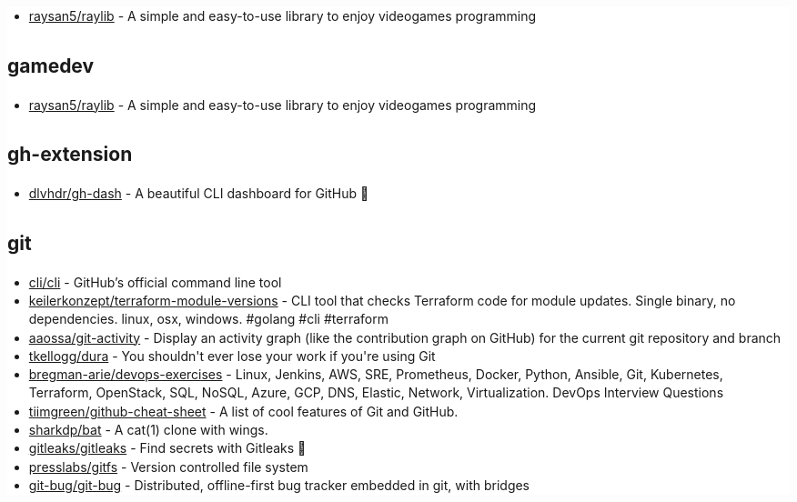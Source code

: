 - [raysan5/raylib](https://github.com/raysan5/raylib) - A simple and easy-to-use library to enjoy videogames programming

## gamedev 

- [raysan5/raylib](https://github.com/raysan5/raylib) - A simple and easy-to-use library to enjoy videogames programming

## gh-extension 

- [dlvhdr/gh-dash](https://github.com/dlvhdr/gh-dash) - A beautiful CLI dashboard for GitHub 🚀

## git 

- [cli/cli](https://github.com/cli/cli) - GitHub’s official command line tool
- [keilerkonzept/terraform-module-versions](https://github.com/keilerkonzept/terraform-module-versions) - CLI tool that checks Terraform code for module updates. Single binary, no dependencies. linux, osx, windows. #golang #cli #terraform
- [aaossa/git-activity](https://github.com/aaossa/git-activity) - Display an activity graph (like the contribution graph on GitHub) for the  current git repository and branch
- [tkellogg/dura](https://github.com/tkellogg/dura) - You shouldn't ever lose your work if you're using Git
- [bregman-arie/devops-exercises](https://github.com/bregman-arie/devops-exercises) - Linux, Jenkins, AWS, SRE, Prometheus, Docker, Python, Ansible, Git, Kubernetes, Terraform, OpenStack, SQL, NoSQL, Azure, GCP, DNS, Elastic, Network, Virtualization. DevOps Interview Questions
- [tiimgreen/github-cheat-sheet](https://github.com/tiimgreen/github-cheat-sheet) - A list of cool features of Git and GitHub.
- [sharkdp/bat](https://github.com/sharkdp/bat) - A cat(1) clone with wings.
- [gitleaks/gitleaks](https://github.com/gitleaks/gitleaks) - Find secrets with Gitleaks 🔑
- [presslabs/gitfs](https://github.com/presslabs/gitfs) - Version controlled file system
- [git-bug/git-bug](https://github.com/git-bug/git-bug) - Distributed, offline-first bug tracker embedded in git, with bridges
